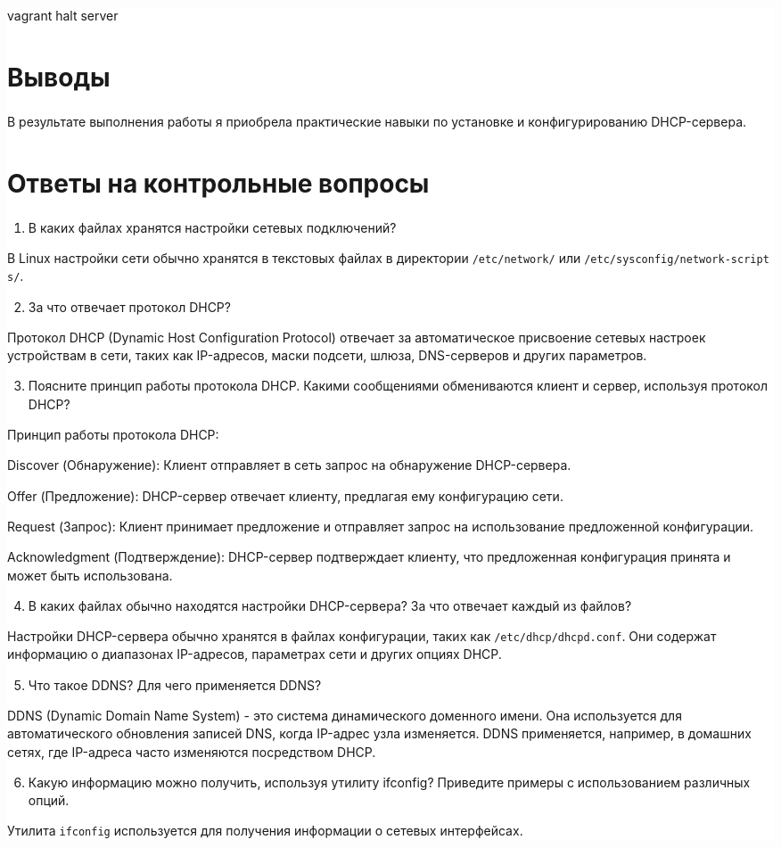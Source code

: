 vagrant halt server

# Выводы

В результате выполнения работы я приобрела практические навыки по установке и конфигурированию DHCP-сервера.

# Ответы на контрольные вопросы

1. В каких файлах хранятся настройки сетевых подключений? 

В Linux настройки сети обычно хранятся в текстовых файлах в
директории `/etc/network/` или `/etc/sysconfig/network-scripts/`.

2. За что отвечает протокол DHCP? 

Протокол DHCP (Dynamic Host Configuration Protocol) отвечает за автоматическое присвоение
сетевых настроек устройствам в сети, таких как IP-адресов,
маски подсети, шлюза, DNS-серверов и других параметров.

3. Поясните принцип работы протокола DHCP. Какими сообщениями обмениваются клиент и сервер, используя протокол DHCP? 

Принцип работы протокола DHCP:

Discover (Обнаружение): Клиент отправляет в сеть запрос на
обнаружение DHCP-сервера.

Offer (Предложение): DHCP-сервер отвечает клиенту, предлагая
ему конфигурацию сети.

Request (Запрос): Клиент принимает предложение и отправляет
запрос на использование предложенной конфигурации.

Acknowledgment (Подтверждение): DHCP-сервер подтверждает
клиенту, что предложенная конфигурация принята и может быть
использована.

4. В каких файлах обычно находятся настройки DHCP-сервера? За что
отвечает каждый из файлов? 

Настройки DHCP-сервера обычно хранятся в файлах конфигурации, таких как `/etc/dhcp/dhcpd.conf`. Они содержат информацию о диапазонах IP-адресов, параметрах сети и других опциях DHCP.


5. Что такое DDNS? Для чего применяется DDNS? 

DDNS (Dynamic Domain Name System) - это система динамического доменного
имени. Она используется для автоматического обновления записей DNS, когда IP-адрес узла изменяется. DDNS применяется, например, в домашних сетях, где IP-адреса часто изменяются
посредством DHCP.

6. Какую информацию можно получить, используя утилиту ifconfig? Приведите примеры с использованием различных опций. 

Утилита `ifconfig` используется для получения информации о сетевых
интерфейсах.
